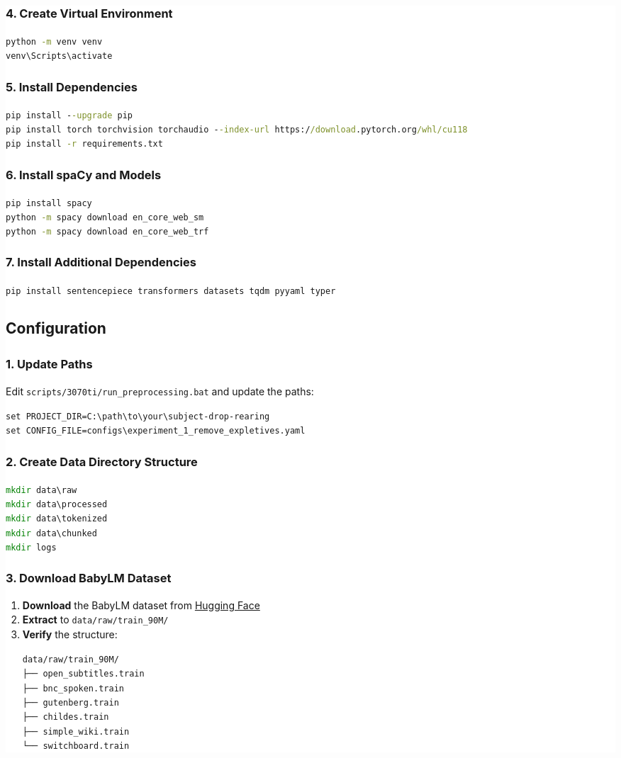 ### 4. Create Virtual Environment

```cmd
python -m venv venv
venv\Scripts\activate
```

### 5. Install Dependencies

```cmd
pip install --upgrade pip
pip install torch torchvision torchaudio --index-url https://download.pytorch.org/whl/cu118
pip install -r requirements.txt
```

### 6. Install spaCy and Models

```cmd
pip install spacy
python -m spacy download en_core_web_sm
python -m spacy download en_core_web_trf
```

### 7. Install Additional Dependencies

```cmd
pip install sentencepiece transformers datasets tqdm pyyaml typer
```

## Configuration

### 1. Update Paths

Edit `scripts/3070ti/run_preprocessing.bat` and update the paths:

```batch
set PROJECT_DIR=C:\path\to\your\subject-drop-rearing
set CONFIG_FILE=configs\experiment_1_remove_expletives.yaml
```

### 2. Create Data Directory Structure

```cmd
mkdir data\raw
mkdir data\processed
mkdir data\tokenized
mkdir data\chunked
mkdir logs
```

### 3. Download BabyLM Dataset

1. **Download** the BabyLM dataset from [Hugging Face](https://huggingface.co/datasets/babylm/babylm_100M)
2. **Extract** to `data/raw/train_90M/`
3. **Verify** the structure:
   ```
   data/raw/train_90M/
   ├── open_subtitles.train
   ├── bnc_spoken.train
   ├── gutenberg.train
   ├── childes.train
   ├── simple_wiki.train
   └── switchboard.train
   ```

